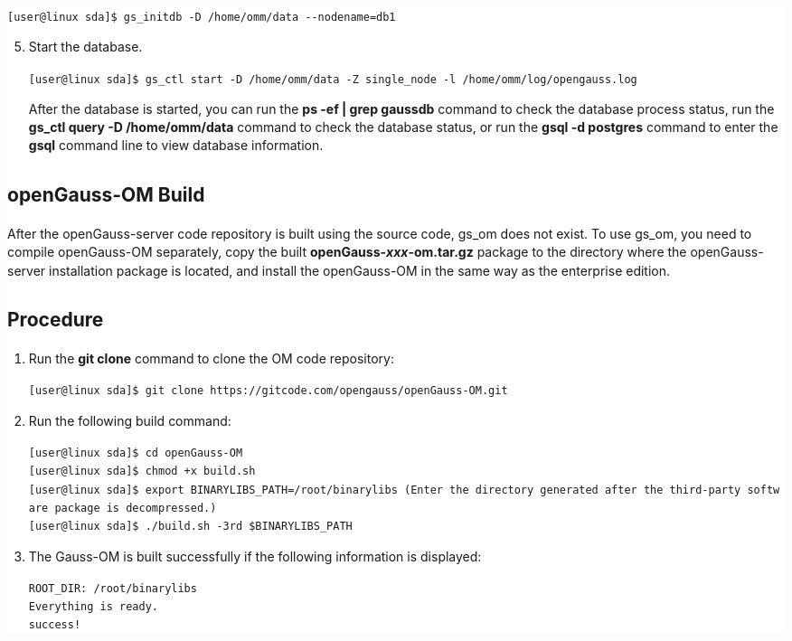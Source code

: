    ```
   [user@linux sda]$ gs_initdb -D /home/omm/data --nodename=db1 
   ```

5. Start the database.

   ```
   [user@linux sda]$ gs_ctl start -D /home/omm/data -Z single_node -l /home/omm/log/opengauss.log
   ```

   After the database is started, you can run the  **ps -ef | grep gaussdb**  command to check the database process status, run the  **gs\_ctl query -D /home/omm/data**  command to check the database status, or run the  **gsql -d postgres**  command to enter the  **gsql**  command line to view database information.

## openGauss-OM Build<a name="EN-US_TOPIC_0000001223104256"></a>

After the openGauss-server code repository is built using the source code, gs\_om does not exist. To use gs\_om, you need to compile openGauss-OM separately, copy the built  **openGauss-***xxx***-om.tar.gz**  package to the directory where the openGauss-server installation package is located, and install the openGauss-OM in the same way as the enterprise edition.

## Procedure<a name="section1794492142011"></a>

1. Run the  **git clone**  command to clone the OM code repository:

   ```
   [user@linux sda]$ git clone https://gitcode.com/opengauss/openGauss-OM.git
   ```

2. Run the following build command:

   ```
   [user@linux sda]$ cd openGauss-OM
   [user@linux sda]$ chmod +x build.sh
   [user@linux sda]$ export BINARYLIBS_PATH=/root/binarylibs (Enter the directory generated after the third-party software package is decompressed.)
   [user@linux sda]$ ./build.sh -3rd $BINARYLIBS_PATH
   ```

3. The Gauss-OM is built successfully if the following information is displayed:

   ```
   ROOT_DIR: /root/binarylibs
   Everything is ready.
   success!
   ```

